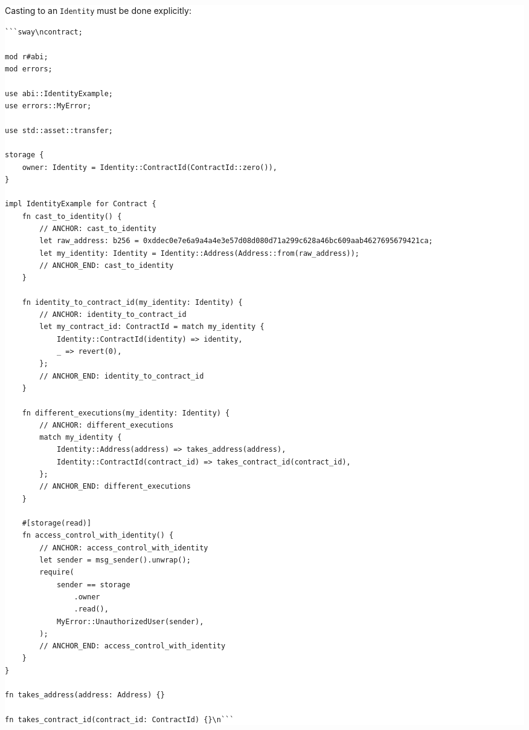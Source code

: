 Casting to an `Identity` must be done explicitly:

```sway
```sway\ncontract;

mod r#abi;
mod errors;

use abi::IdentityExample;
use errors::MyError;

use std::asset::transfer;

storage {
    owner: Identity = Identity::ContractId(ContractId::zero()),
}

impl IdentityExample for Contract {
    fn cast_to_identity() {
        // ANCHOR: cast_to_identity
        let raw_address: b256 = 0xddec0e7e6a9a4a4e3e57d08d080d71a299c628a46bc609aab4627695679421ca;
        let my_identity: Identity = Identity::Address(Address::from(raw_address));
        // ANCHOR_END: cast_to_identity
    }

    fn identity_to_contract_id(my_identity: Identity) {
        // ANCHOR: identity_to_contract_id
        let my_contract_id: ContractId = match my_identity {
            Identity::ContractId(identity) => identity,
            _ => revert(0),
        };
        // ANCHOR_END: identity_to_contract_id
    }

    fn different_executions(my_identity: Identity) {
        // ANCHOR: different_executions
        match my_identity {
            Identity::Address(address) => takes_address(address),
            Identity::ContractId(contract_id) => takes_contract_id(contract_id),
        };
        // ANCHOR_END: different_executions
    }

    #[storage(read)]
    fn access_control_with_identity() {
        // ANCHOR: access_control_with_identity
        let sender = msg_sender().unwrap();
        require(
            sender == storage
                .owner
                .read(),
            MyError::UnauthorizedUser(sender),
        );
        // ANCHOR_END: access_control_with_identity
    }
}

fn takes_address(address: Address) {}

fn takes_contract_id(contract_id: ContractId) {}\n```
```
